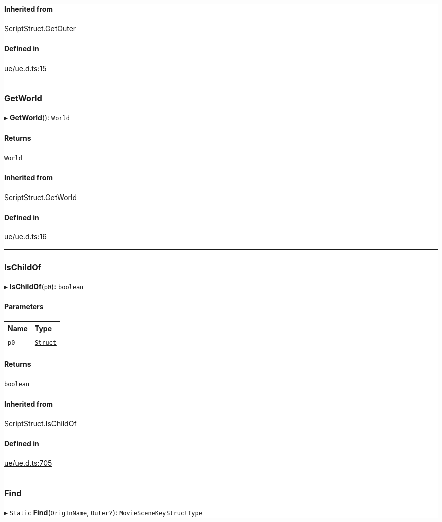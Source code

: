 #### Inherited from

[ScriptStruct](ue_ue.ScriptStruct.md).[GetOuter](ue_ue.ScriptStruct.md#getouter)

#### Defined in

[ue/ue.d.ts:15](https://github.com/YugMetaverse/yug_typings/blob/b7d9b19/ue/ue.d.ts#L15)

___

### GetWorld

▸ **GetWorld**(): [`World`](ue_ue.World.md)

#### Returns

[`World`](ue_ue.World.md)

#### Inherited from

[ScriptStruct](ue_ue.ScriptStruct.md).[GetWorld](ue_ue.ScriptStruct.md#getworld)

#### Defined in

[ue/ue.d.ts:16](https://github.com/YugMetaverse/yug_typings/blob/b7d9b19/ue/ue.d.ts#L16)

___

### IsChildOf

▸ **IsChildOf**(`p0`): `boolean`

#### Parameters

| Name | Type |
| :------ | :------ |
| `p0` | [`Struct`](ue_ue.Struct.md) |

#### Returns

`boolean`

#### Inherited from

[ScriptStruct](ue_ue.ScriptStruct.md).[IsChildOf](ue_ue.ScriptStruct.md#ischildof)

#### Defined in

[ue/ue.d.ts:705](https://github.com/YugMetaverse/yug_typings/blob/b7d9b19/ue/ue.d.ts#L705)

___

### Find

▸ `Static` **Find**(`OrigInName`, `Outer?`): [`MovieSceneKeyStructType`](ue_ue.MovieSceneKeyStructType.md)
